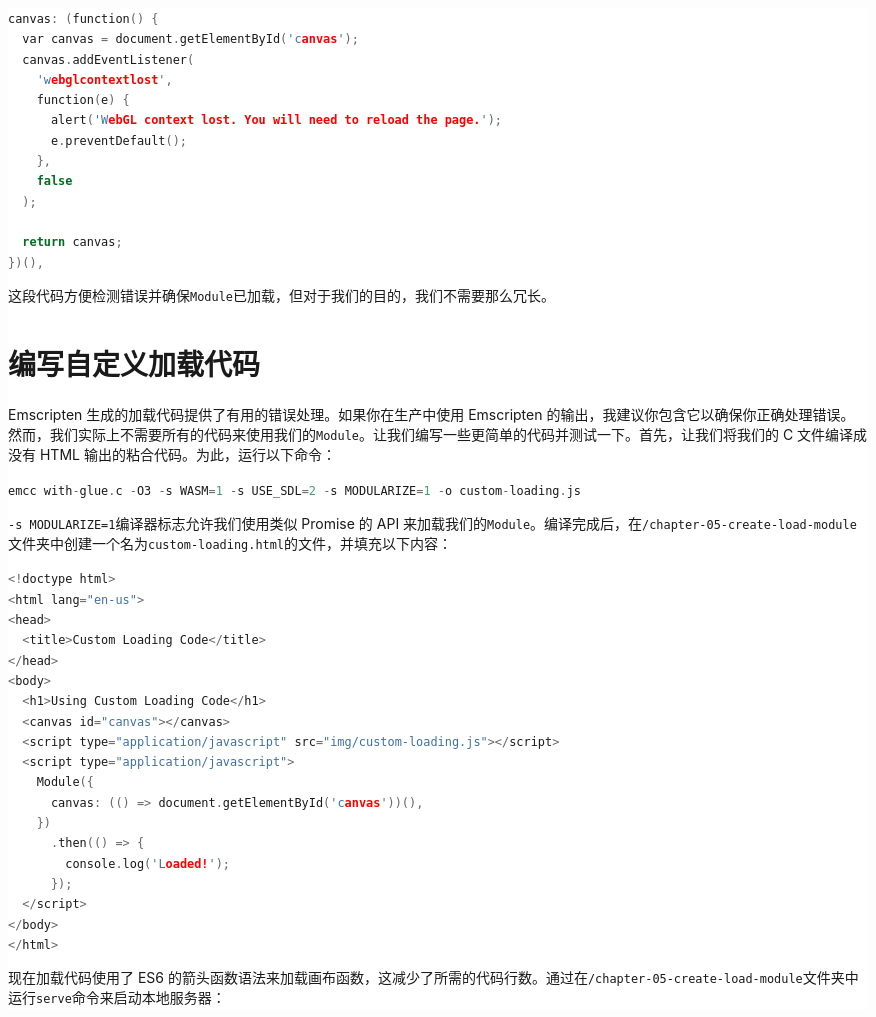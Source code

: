 ```cpp
canvas: (function() {
  var canvas = document.getElementById('canvas');
  canvas.addEventListener(
    'webglcontextlost',
    function(e) {
      alert('WebGL context lost. You will need to reload the page.');
      e.preventDefault();
    },
    false
  );

  return canvas;
})(),
```

这段代码方便检测错误并确保`Module`已加载，但对于我们的目的，我们不需要那么冗长。

# 编写自定义加载代码

Emscripten 生成的加载代码提供了有用的错误处理。如果你在生产中使用 Emscripten 的输出，我建议你包含它以确保你正确处理错误。然而，我们实际上不需要所有的代码来使用我们的`Module`。让我们编写一些更简单的代码并测试一下。首先，让我们将我们的 C 文件编译成没有 HTML 输出的粘合代码。为此，运行以下命令：

```cpp
emcc with-glue.c -O3 -s WASM=1 -s USE_SDL=2 -s MODULARIZE=1 -o custom-loading.js
```

`-s MODULARIZE=1`编译器标志允许我们使用类似 Promise 的 API 来加载我们的`Module`。编译完成后，在`/chapter-05-create-load-module`文件夹中创建一个名为`custom-loading.html`的文件，并填充以下内容：

```cpp
<!doctype html>
<html lang="en-us">
<head>
  <title>Custom Loading Code</title>
</head>
<body>
  <h1>Using Custom Loading Code</h1>
  <canvas id="canvas"></canvas>
  <script type="application/javascript" src="img/custom-loading.js"></script>
  <script type="application/javascript">
    Module({
      canvas: (() => document.getElementById('canvas'))(),
    })
      .then(() => {
        console.log('Loaded!');
      });
  </script>
</body>
</html>
```

现在加载代码使用了 ES6 的箭头函数语法来加载画布函数，这减少了所需的代码行数。通过在`/chapter-05-create-load-module`文件夹中运行`serve`命令来启动本地服务器：
